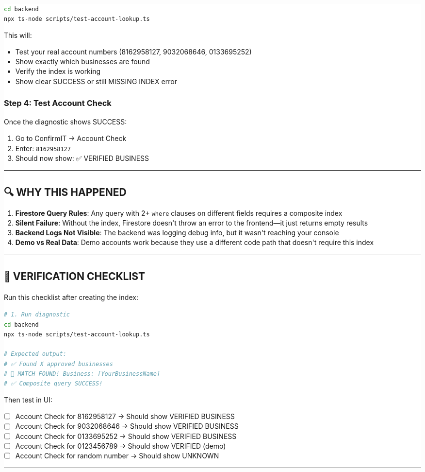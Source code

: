 ```bash
cd backend
npx ts-node scripts/test-account-lookup.ts
```

This will:
- Test your real account numbers (8162958127, 9032068646, 0133695252)
- Show exactly which businesses are found
- Verify the index is working
- Show clear SUCCESS or still MISSING INDEX error

### Step 4: Test Account Check
Once the diagnostic shows SUCCESS:
1. Go to ConfirmIT → Account Check
2. Enter: `8162958127`
3. Should now show: ✅ VERIFIED BUSINESS

---

## 🔍 WHY THIS HAPPENED

1. **Firestore Query Rules**: Any query with 2+ `where` clauses on different fields requires a composite index
2. **Silent Failure**: Without the index, Firestore doesn't throw an error to the frontend—it just returns empty results
3. **Backend Logs Not Visible**: The backend was logging debug info, but it wasn't reaching your console
4. **Demo vs Real Data**: Demo accounts work because they use a different code path that doesn't require this index

---

## 🧪 VERIFICATION CHECKLIST

Run this checklist after creating the index:

```bash
# 1. Run diagnostic
cd backend
npx ts-node scripts/test-account-lookup.ts

# Expected output:
# ✅ Found X approved businesses
# 🎯 MATCH FOUND! Business: [YourBusinessName]
# ✅ Composite query SUCCESS!
```

Then test in UI:
- [ ] Account Check for 8162958127 → Should show VERIFIED BUSINESS
- [ ] Account Check for 9032068646 → Should show VERIFIED BUSINESS  
- [ ] Account Check for 0133695252 → Should show VERIFIED BUSINESS
- [ ] Account Check for 0123456789 → Should show VERIFIED (demo)
- [ ] Account Check for random number → Should show UNKNOWN

---